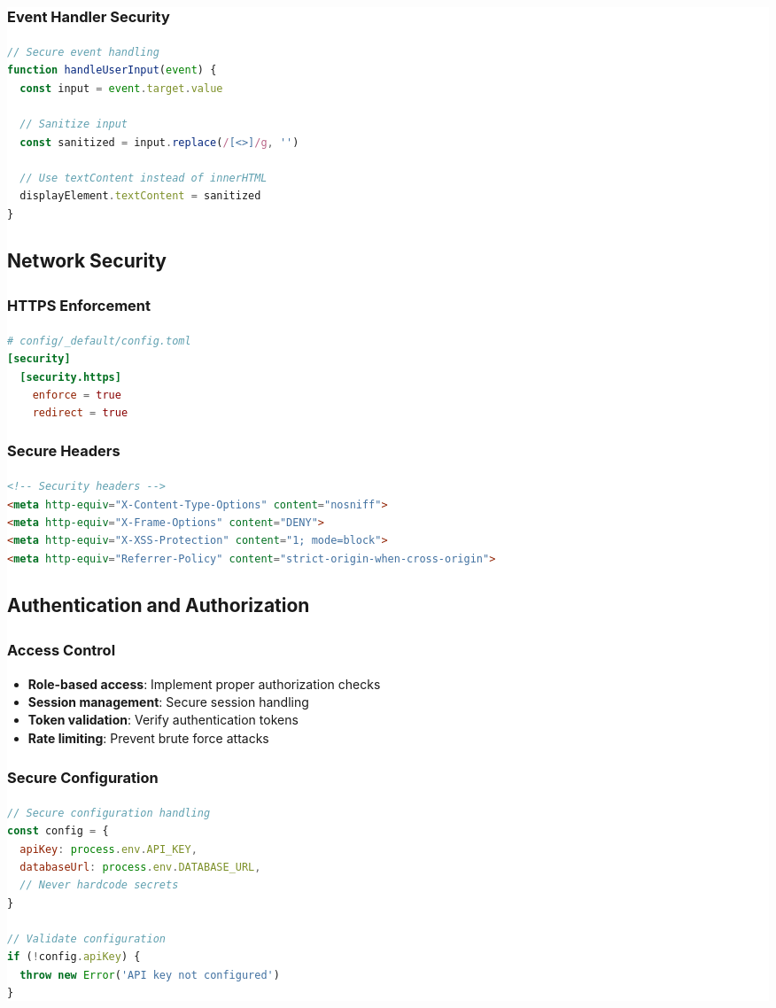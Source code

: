 ### Event Handler Security
```javascript
// Secure event handling
function handleUserInput(event) {
  const input = event.target.value

  // Sanitize input
  const sanitized = input.replace(/[<>]/g, '')

  // Use textContent instead of innerHTML
  displayElement.textContent = sanitized
}
```

## Network Security

### HTTPS Enforcement
```toml
# config/_default/config.toml
[security]
  [security.https]
    enforce = true
    redirect = true
```

### Secure Headers
```html
<!-- Security headers -->
<meta http-equiv="X-Content-Type-Options" content="nosniff">
<meta http-equiv="X-Frame-Options" content="DENY">
<meta http-equiv="X-XSS-Protection" content="1; mode=block">
<meta http-equiv="Referrer-Policy" content="strict-origin-when-cross-origin">
```

## Authentication and Authorization

### Access Control
- **Role-based access**: Implement proper authorization checks
- **Session management**: Secure session handling
- **Token validation**: Verify authentication tokens
- **Rate limiting**: Prevent brute force attacks

### Secure Configuration
```javascript
// Secure configuration handling
const config = {
  apiKey: process.env.API_KEY,
  databaseUrl: process.env.DATABASE_URL,
  // Never hardcode secrets
}

// Validate configuration
if (!config.apiKey) {
  throw new Error('API key not configured')
}
```
